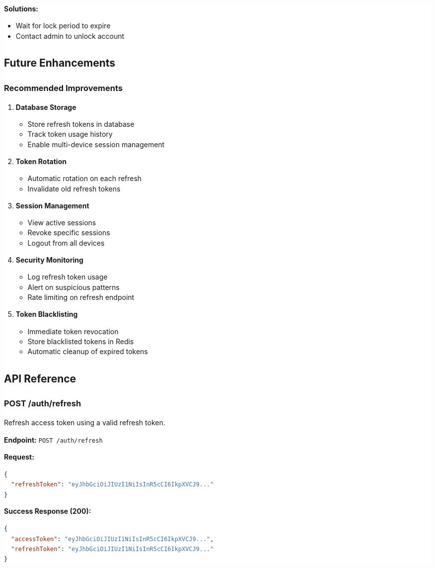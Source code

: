 **Solutions:**
- Wait for lock period to expire
- Contact admin to unlock account

## Future Enhancements

### Recommended Improvements

1. **Database Storage**
   - Store refresh tokens in database
   - Track token usage history
   - Enable multi-device session management

2. **Token Rotation**
   - Automatic rotation on each refresh
   - Invalidate old refresh tokens

3. **Session Management**
   - View active sessions
   - Revoke specific sessions
   - Logout from all devices

4. **Security Monitoring**
   - Log refresh token usage
   - Alert on suspicious patterns
   - Rate limiting on refresh endpoint

5. **Token Blacklisting**
   - Immediate token revocation
   - Store blacklisted tokens in Redis
   - Automatic cleanup of expired tokens

## API Reference

### POST /auth/refresh

Refresh access token using a valid refresh token.

**Endpoint:** `POST /auth/refresh`

**Request:**
```json
{
  "refreshToken": "eyJhbGciOiJIUzI1NiIsInR5cCI6IkpXVCJ9..."
}
```

**Success Response (200):**
```json
{
  "accessToken": "eyJhbGciOiJIUzI1NiIsInR5cCI6IkpXVCJ9...",
  "refreshToken": "eyJhbGciOiJIUzI1NiIsInR5cCI6IkpXVCJ9..."
}
```
